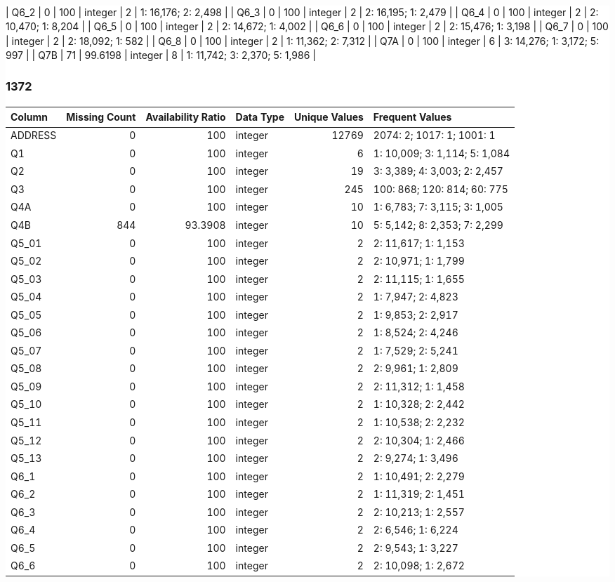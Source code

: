 | Q6_2     |               0 |             100      | integer     |               2 | 1: 16,176; 2: 2,498               |
| Q6_3     |               0 |             100      | integer     |               2 | 2: 16,195; 1: 2,479               |
| Q6_4     |               0 |             100      | integer     |               2 | 2: 10,470; 1: 8,204               |
| Q6_5     |               0 |             100      | integer     |               2 | 2: 14,672; 1: 4,002               |
| Q6_6     |               0 |             100      | integer     |               2 | 2: 15,476; 1: 3,198               |
| Q6_7     |               0 |             100      | integer     |               2 | 2: 18,092; 1: 582                 |
| Q6_8     |               0 |             100      | integer     |               2 | 1: 11,362; 2: 7,312               |
| Q7A      |               0 |             100      | integer     |               6 | 3: 14,276; 1: 3,172; 5: 997       |
| Q7B      |              71 |              99.6198 | integer     |               8 | 1: 11,742; 3: 2,370; 5: 1,986     |


### 1372

| Column   |   Missing Count |   Availability Ratio | Data Type   |   Unique Values | Frequent Values               |
|:---------|----------------:|---------------------:|:------------|----------------:|:------------------------------|
| ADDRESS  |               0 |             100      | integer     |           12769 | 2074: 2; 1017: 1; 1001: 1     |
| Q1       |               0 |             100      | integer     |               6 | 1: 10,009; 3: 1,114; 5: 1,084 |
| Q2       |               0 |             100      | integer     |              19 | 3: 3,389; 4: 3,003; 2: 2,457  |
| Q3       |               0 |             100      | integer     |             245 | 100: 868; 120: 814; 60: 775   |
| Q4A      |               0 |             100      | integer     |              10 | 1: 6,783; 7: 3,115; 3: 1,005  |
| Q4B      |             844 |              93.3908 | integer     |              10 | 5: 5,142; 8: 2,353; 7: 2,299  |
| Q5_01    |               0 |             100      | integer     |               2 | 2: 11,617; 1: 1,153           |
| Q5_02    |               0 |             100      | integer     |               2 | 2: 10,971; 1: 1,799           |
| Q5_03    |               0 |             100      | integer     |               2 | 2: 11,115; 1: 1,655           |
| Q5_04    |               0 |             100      | integer     |               2 | 1: 7,947; 2: 4,823            |
| Q5_05    |               0 |             100      | integer     |               2 | 1: 9,853; 2: 2,917            |
| Q5_06    |               0 |             100      | integer     |               2 | 1: 8,524; 2: 4,246            |
| Q5_07    |               0 |             100      | integer     |               2 | 1: 7,529; 2: 5,241            |
| Q5_08    |               0 |             100      | integer     |               2 | 2: 9,961; 1: 2,809            |
| Q5_09    |               0 |             100      | integer     |               2 | 2: 11,312; 1: 1,458           |
| Q5_10    |               0 |             100      | integer     |               2 | 1: 10,328; 2: 2,442           |
| Q5_11    |               0 |             100      | integer     |               2 | 1: 10,538; 2: 2,232           |
| Q5_12    |               0 |             100      | integer     |               2 | 2: 10,304; 1: 2,466           |
| Q5_13    |               0 |             100      | integer     |               2 | 2: 9,274; 1: 3,496            |
| Q6_1     |               0 |             100      | integer     |               2 | 1: 10,491; 2: 2,279           |
| Q6_2     |               0 |             100      | integer     |               2 | 1: 11,319; 2: 1,451           |
| Q6_3     |               0 |             100      | integer     |               2 | 2: 10,213; 1: 2,557           |
| Q6_4     |               0 |             100      | integer     |               2 | 2: 6,546; 1: 6,224            |
| Q6_5     |               0 |             100      | integer     |               2 | 2: 9,543; 1: 3,227            |
| Q6_6     |               0 |             100      | integer     |               2 | 2: 10,098; 1: 2,672           |